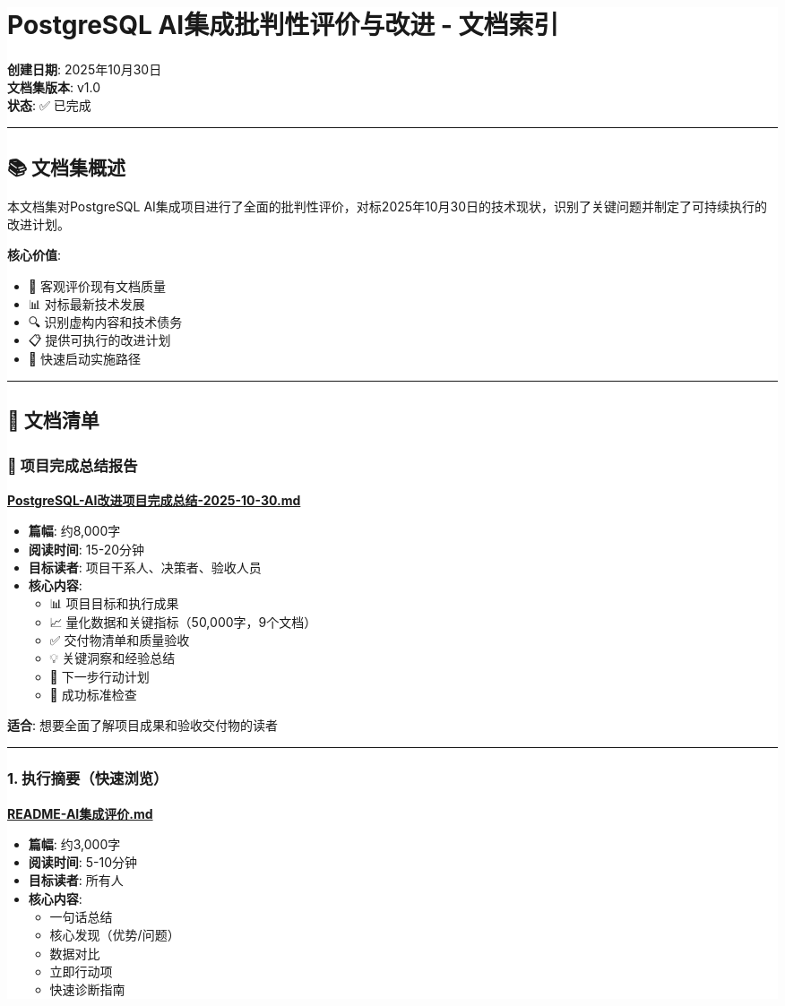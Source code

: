# PostgreSQL AI集成批判性评价与改进 - 文档索引

**创建日期**: 2025年10月30日  
**文档集版本**: v1.0  
**状态**: ✅ 已完成

---

## 📚 文档集概述

本文档集对PostgreSQL AI集成项目进行了全面的批判性评价，对标2025年10月30日的技术现状，识别了关键问题并制定了可持续执行的改进计划。

**核心价值**:
- 🎯 客观评价现有文档质量
- 📊 对标最新技术发展
- 🔍 识别虚构内容和技术债务
- 📋 提供可执行的改进计划
- 🚀 快速启动实施路径

---

## 📖 文档清单

### 🎉 项目完成总结报告

**[PostgreSQL-AI改进项目完成总结-2025-10-30.md](PostgreSQL-AI改进项目完成总结-2025-10-30.md)**
- **篇幅**: 约8,000字
- **阅读时间**: 15-20分钟
- **目标读者**: 项目干系人、决策者、验收人员
- **核心内容**:
  - 📊 项目目标和执行成果
  - 📈 量化数据和关键指标（50,000字，9个文档）
  - ✅ 交付物清单和质量验收
  - 💡 关键洞察和经验总结
  - 🚀 下一步行动计划
  - 🎯 成功标准检查

**适合**: 想要全面了解项目成果和验收交付物的读者

---

### 1. 执行摘要（快速浏览）

**[README-AI集成评价.md](00-项目导航/README-AI集成评价.md)**
- **篇幅**: 约3,000字
- **阅读时间**: 5-10分钟
- **目标读者**: 所有人
- **核心内容**:
  - 一句话总结
  - 核心发现（优势/问题）
  - 数据对比
  - 立即行动项
  - 快速诊断指南
